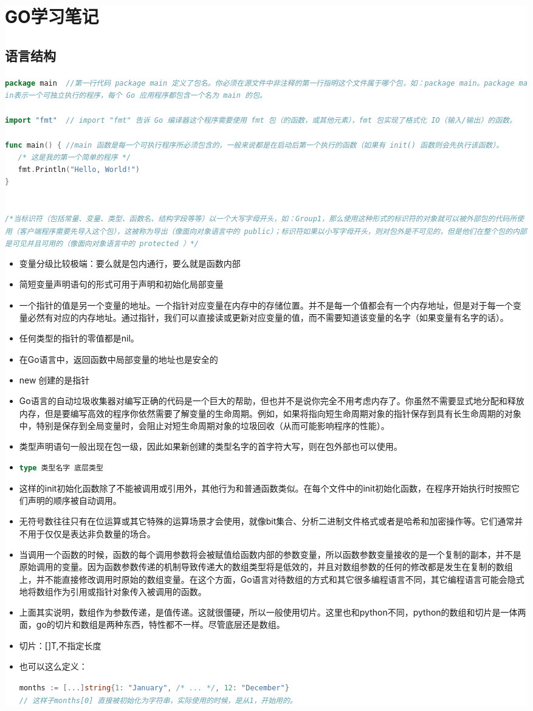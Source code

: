 # GO学习笔记

## 语言结构

```go
package main  //第一行代码 package main 定义了包名。你必须在源文件中非注释的第一行指明这个文件属于哪个包，如：package main。package main表示一个可独立执行的程序，每个 Go 应用程序都包含一个名为 main 的包。

import "fmt"  // import "fmt" 告诉 Go 编译器这个程序需要使用 fmt 包（的函数，或其他元素），fmt 包实现了格式化 IO（输入/输出）的函数。

func main() { //main 函数是每一个可执行程序所必须包含的，一般来说都是在启动后第一个执行的函数（如果有 init() 函数则会先执行该函数）。
   /* 这是我的第一个简单的程序 */
   fmt.Println("Hello, World!")
}


/*当标识符（包括常量、变量、类型、函数名、结构字段等等）以一个大写字母开头，如：Group1，那么使用这种形式的标识符的对象就可以被外部包的代码所使用（客户端程序需要先导入这个包），这被称为导出（像面向对象语言中的 public）；标识符如果以小写字母开头，则对包外是不可见的，但是他们在整个包的内部是可见并且可用的（像面向对象语言中的 protected ）*/
```





* 变量分级比较极端：要么就是包内通行，要么就是函数内部

* 简短变量声明语句的形式可用于声明和初始化局部变量

* 一个指针的值是另一个变量的地址。一个指针对应变量在内存中的存储位置。并不是每一个值都会有一个内存地址，但是对于每一个变量必然有对应的内存地址。通过指针，我们可以直接读或更新对应变量的值，而不需要知道该变量的名字（如果变量有名字的话）。

* 任何类型的指针的零值都是nil。

* 在Go语言中，返回函数中局部变量的地址也是安全的

* new 创建的是指针

* Go语言的自动垃圾收集器对编写正确的代码是一个巨大的帮助，但也并不是说你完全不用考虑内存了。你虽然不需要显式地分配和释放内存，但是要编写高效的程序你依然需要了解变量的生命周期。例如，如果将指向短生命周期对象的指针保存到具有长生命周期的对象中，特别是保存到全局变量时，会阻止对短生命周期对象的垃圾回收（从而可能影响程序的性能）。

* 类型声明语句一般出现在包一级，因此如果新创建的类型名字的首字符大写，则在包外部也可以使用。

* ```go
  type 类型名字 底层类型
  ```

* 这样的init初始化函数除了不能被调用或引用外，其他行为和普通函数类似。在每个文件中的init初始化函数，在程序开始执行时按照它们声明的顺序被自动调用。

* 无符号数往往只有在位运算或其它特殊的运算场景才会使用，就像bit集合、分析二进制文件格式或者是哈希和加密操作等。它们通常并不用于仅仅是表达非负数量的场合。

* 当调用一个函数的时候，函数的每个调用参数将会被赋值给函数内部的参数变量，所以函数参数变量接收的是一个复制的副本，并不是原始调用的变量。因为函数参数传递的机制导致传递大的数组类型将是低效的，并且对数组参数的任何的修改都是发生在复制的数组上，并不能直接修改调用时原始的数组变量。在这个方面，Go语言对待数组的方式和其它很多编程语言不同，其它编程语言可能会隐式地将数组作为引用或指针对象传入被调用的函数。

* 上面其实说明，数组作为参数传递，是值传递。这就很僵硬，所以一般使用切片。这里也和python不同，python的数组和切片是一体两面，go的切片和数组是两种东西，特性都不一样。尽管底层还是数组。

* 切片：[]T,不指定长度

* 也可以这么定义：

  ```go
  months := [...]string{1: "January", /* ... */, 12: "December"}
  // 这样子months[0] 直接被初始化为字符串，实际使用的时候，是从1，开始用的。
  ```
